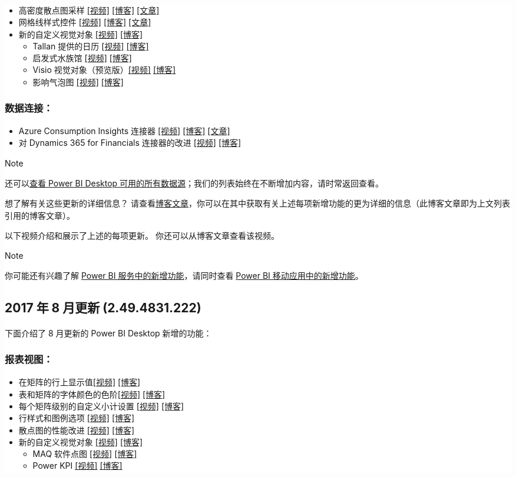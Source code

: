 -   高密度散点图采样 [[视频]](https://youtu.be/moTQJlnClJw?t=30m22s)  [[博客]](https://powerbi.microsoft.com/blog/power-bi-desktop-september-2017-feature-summary/#highDensityScatter) [[文章]](desktop-high-density-scatter-charts.md)
-   网格线样式控件 [[视频]](https://youtu.be/moTQJlnClJw?t=33m53s)  [[博客]](https://powerbi.microsoft.com/blog/power-bi-desktop-september-2017-feature-summary/#gridlines) [[文章]](desktop-gridlines-snap-to-grid.md)
-   新的自定义视觉对象  [[视频]](https://youtu.be/moTQJlnClJw?t=36m4s)  [[博客]](https://powerbi.microsoft.com/blog/power-bi-desktop-september-2017-feature-summary/#communityVisuals)
    -   Tallan 提供的日历 [[视频]](https://youtu.be/moTQJlnClJw?t=36m26s)  [[博客]](https://powerbi.microsoft.com/blog/power-bi-desktop-september-2017-feature-summary/#calendarByTallan)
    -   启发式水族馆 [[视频]](https://youtu.be/moTQJlnClJw?t=38m11s)  [[博客]](https://powerbi.microsoft.com/blog/power-bi-desktop-september-2017-feature-summary/#enlightenAquarium)
    -   Visio 视觉对象（预览版）[[视频]](https://youtu.be/moTQJlnClJw?t=40m15s)  [[博客]](https://powerbi.microsoft.com/blog/power-bi-desktop-september-2017-feature-summary/#visio)
    -   影响气泡图 [[视频]](https://youtu.be/moTQJlnClJw?t=42m25s)  [[博客]](https://powerbi.microsoft.com/blog/power-bi-desktop-september-2017-feature-summary/#impactBubbleChart)

### <a name="data-connectivity"></a>数据连接：

-   Azure Consumption Insights 连接器 [[视频]](https://youtu.be/moTQJlnClJw?t=44m57s)  [[博客]](https://powerbi.microsoft.com/blog/power-bi-desktop-september-2017-feature-summary/#azureConsumptionInsights) [[文章]](desktop-connect-azure-consumption-insights.md)
-   对 Dynamics 365 for Financials 连接器的改进 [[视频]](https://youtu.be/moTQJlnClJw?t=45m39s)  [[博客]](https://powerbi.microsoft.com/blog/power-bi-desktop-september-2017-feature-summary/#dynamics365ForFinancials)


> [!NOTE]
> 还可以[查看 Power BI Desktop 可用的所有数据源](desktop-data-sources.md)；我们的列表始终在不断增加内容，请时常返回查看。

想了解有关这些更新的详细信息？ 请查看[博客文章](https://powerbi.microsoft.com/blog/power-bi-desktop-september-2017-feature-summary)，你可以在其中获取有关上述每项新增功能的更为详细的信息（此博客文章即为上文列表引用的博客文章）。

以下视频介绍和展示了上述的每项更新。 你还可以从博客文章查看该视频。

<iframe width="560" height="315" src="https://www.youtube.com/embed/moTQJlnClJw" frameborder="0" allowfullscreen></iframe>

> [!NOTE]
> 你可能还有兴趣了解 [Power BI 服务中的新增功能](service-whats-new.md)，请同时查看 [Power BI 移动应用中的新增功能](mobile-whats-new-in-the-mobile-apps.md)。


## <a name="august-2017-update-2494831222"></a>2017 年 8 月更新 (2.49.4831.222)

下面介绍了 8 月更新的 Power BI Desktop 新增的功能：

### <a name="report-view"></a>报表视图：

-   在矩阵的行上显示值[[视频]](https://youtu.be/ND8U0yXroaQ?t=39s)  [[博客]](https://powerbi.microsoft.com/blog/power-bi-desktop-august-2017-feature-summary/#valuesOnRows)
-   表和矩阵的字体颜色的色阶[[视频]](https://youtu.be/ND8U0yXroaQ?t=2m8s)  [[博客]](https://powerbi.microsoft.com/blog/power-bi-desktop-august-2017-feature-summary/#fontColorScales)
-   每个矩阵级别的自定义小计设置  [[视频]](https://youtu.be/ND8U0yXroaQ?t=4m29s)  [[博客]](https://powerbi.microsoft.com/blog/power-bi-desktop-august-2017-feature-summary/#customSubtotal)
-   行样式和图例选项  [[视频]](https://youtu.be/ND8U0yXroaQ?t=6m54s)  [[博客]](https://powerbi.microsoft.com/blog/power-bi-desktop-august-2017-feature-summary/#lineStyles)
-   散点图的性能改进  [[视频]](https://youtu.be/ND8U0yXroaQ?t=13m59s)  [[博客]](https://powerbi.microsoft.com/blog/power-bi-desktop-august-2017-feature-summary/#scatterChartPerformance)
-   新的自定义视觉对象  [[视频]](https://youtu.be/ND8U0yXroaQ?t=14m32s)  [[博客]](https://powerbi.microsoft.com/blog/power-bi-desktop-august-2017-feature-summary/#customVisuals)
    -   MAQ 软件点图  [[视频]](https://youtu.be/ND8U0yXroaQ?t=14m45s)  [[博客]](https://powerbi.microsoft.com/blog/power-bi-desktop-august-2017-feature-summary/#dotPlot)
    -   Power KPI  [[视频]](https://youtu.be/ND8U0yXroaQ?t=19m11s)  [[博客]](https://powerbi.microsoft.com/blog/power-bi-desktop-august-2017-feature-summary/#powerKPI)
